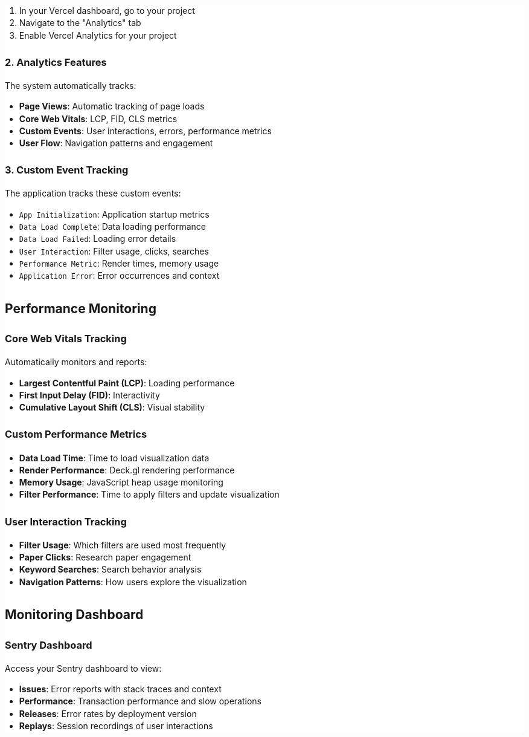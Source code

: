 1. In your Vercel dashboard, go to your project
2. Navigate to the "Analytics" tab
3. Enable Vercel Analytics for your project

### 2. Analytics Features

The system automatically tracks:
- **Page Views**: Automatic tracking of page loads
- **Core Web Vitals**: LCP, FID, CLS metrics
- **Custom Events**: User interactions, errors, performance metrics
- **User Flow**: Navigation patterns and engagement

### 3. Custom Event Tracking

The application tracks these custom events:
- `App Initialization`: Application startup metrics
- `Data Load Complete`: Data loading performance
- `Data Load Failed`: Loading error details
- `User Interaction`: Filter usage, clicks, searches
- `Performance Metric`: Render times, memory usage
- `Application Error`: Error occurrences and context

## Performance Monitoring

### Core Web Vitals Tracking

Automatically monitors and reports:
- **Largest Contentful Paint (LCP)**: Loading performance
- **First Input Delay (FID)**: Interactivity
- **Cumulative Layout Shift (CLS)**: Visual stability

### Custom Performance Metrics

- **Data Load Time**: Time to load visualization data
- **Render Performance**: Deck.gl rendering performance
- **Memory Usage**: JavaScript heap usage monitoring
- **Filter Performance**: Time to apply filters and update visualization

### User Interaction Tracking

- **Filter Usage**: Which filters are used most frequently
- **Paper Clicks**: Research paper engagement
- **Keyword Searches**: Search behavior analysis
- **Navigation Patterns**: How users explore the visualization

## Monitoring Dashboard

### Sentry Dashboard

Access your Sentry dashboard to view:
- **Issues**: Error reports with stack traces and context
- **Performance**: Transaction performance and slow operations
- **Releases**: Error rates by deployment version
- **Replays**: Session recordings of user interactions
